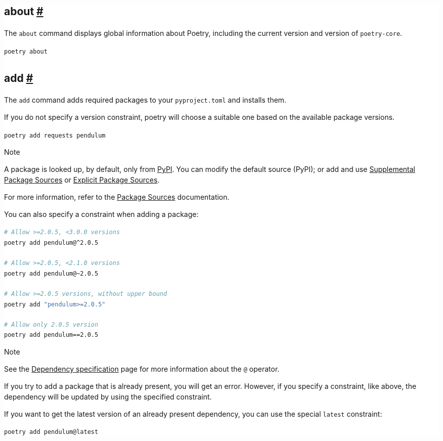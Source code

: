 ## about [#](#about)

The `about` command displays global information about Poetry, including the current version and version of `poetry-core`.

```bash
poetry about
```

## add [#](#add)

The `add` command adds required packages to your `pyproject.toml` and installs them.

If you do not specify a version constraint, poetry will choose a suitable one based on the available package versions.

```bash
poetry add requests pendulum
```

Note

A package is looked up, by default, only from [PyPI](https://pypi.org). You can modify the default source (PyPI); or add and use [Supplemental Package Sources](/docs/repositories/#supplemental-package-sources) or [Explicit Package Sources](/docs/repositories/#explicit-package-sources).

For more information, refer to the [Package Sources](/docs/repositories/#package-sources) documentation.

You can also specify a constraint when adding a package:

```bash
# Allow >=2.0.5, <3.0.0 versions
poetry add pendulum@^2.0.5

# Allow >=2.0.5, <2.1.0 versions
poetry add pendulum@~2.0.5

# Allow >=2.0.5 versions, without upper bound
poetry add "pendulum>=2.0.5"

# Allow only 2.0.5 version
poetry add pendulum==2.0.5
```

Note

See the [Dependency specification](/docs/dependency-specification/#using-the--operator) page for more information about the `@` operator.

If you try to add a package that is already present, you will get an error. However, if you specify a constraint, like above, the dependency will be updated by using the specified constraint.

If you want to get the latest version of an already present dependency, you can use the special `latest` constraint:

```bash
poetry add pendulum@latest
```

